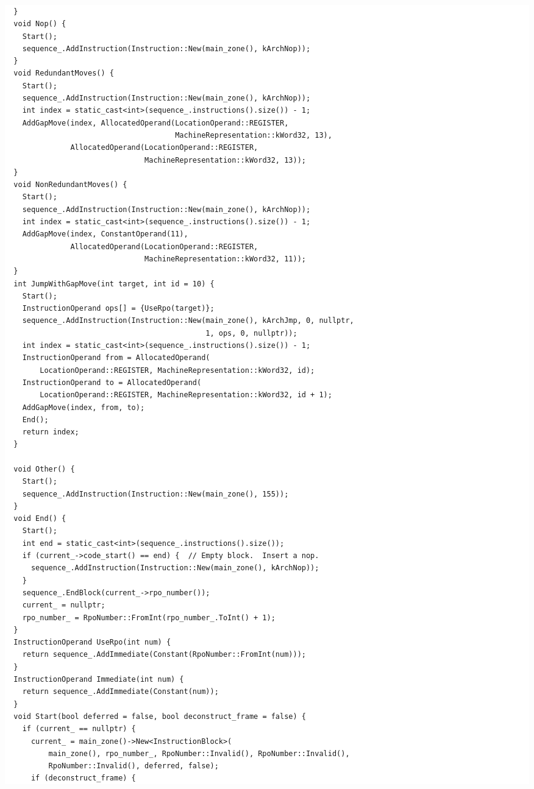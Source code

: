 ```
  }
  void Nop() {
    Start();
    sequence_.AddInstruction(Instruction::New(main_zone(), kArchNop));
  }
  void RedundantMoves() {
    Start();
    sequence_.AddInstruction(Instruction::New(main_zone(), kArchNop));
    int index = static_cast<int>(sequence_.instructions().size()) - 1;
    AddGapMove(index, AllocatedOperand(LocationOperand::REGISTER,
                                       MachineRepresentation::kWord32, 13),
               AllocatedOperand(LocationOperand::REGISTER,
                                MachineRepresentation::kWord32, 13));
  }
  void NonRedundantMoves() {
    Start();
    sequence_.AddInstruction(Instruction::New(main_zone(), kArchNop));
    int index = static_cast<int>(sequence_.instructions().size()) - 1;
    AddGapMove(index, ConstantOperand(11),
               AllocatedOperand(LocationOperand::REGISTER,
                                MachineRepresentation::kWord32, 11));
  }
  int JumpWithGapMove(int target, int id = 10) {
    Start();
    InstructionOperand ops[] = {UseRpo(target)};
    sequence_.AddInstruction(Instruction::New(main_zone(), kArchJmp, 0, nullptr,
                                              1, ops, 0, nullptr));
    int index = static_cast<int>(sequence_.instructions().size()) - 1;
    InstructionOperand from = AllocatedOperand(
        LocationOperand::REGISTER, MachineRepresentation::kWord32, id);
    InstructionOperand to = AllocatedOperand(
        LocationOperand::REGISTER, MachineRepresentation::kWord32, id + 1);
    AddGapMove(index, from, to);
    End();
    return index;
  }

  void Other() {
    Start();
    sequence_.AddInstruction(Instruction::New(main_zone(), 155));
  }
  void End() {
    Start();
    int end = static_cast<int>(sequence_.instructions().size());
    if (current_->code_start() == end) {  // Empty block.  Insert a nop.
      sequence_.AddInstruction(Instruction::New(main_zone(), kArchNop));
    }
    sequence_.EndBlock(current_->rpo_number());
    current_ = nullptr;
    rpo_number_ = RpoNumber::FromInt(rpo_number_.ToInt() + 1);
  }
  InstructionOperand UseRpo(int num) {
    return sequence_.AddImmediate(Constant(RpoNumber::FromInt(num)));
  }
  InstructionOperand Immediate(int num) {
    return sequence_.AddImmediate(Constant(num));
  }
  void Start(bool deferred = false, bool deconstruct_frame = false) {
    if (current_ == nullptr) {
      current_ = main_zone()->New<InstructionBlock>(
          main_zone(), rpo_number_, RpoNumber::Invalid(), RpoNumber::Invalid(),
          RpoNumber::Invalid(), deferred, false);
      if (deconstruct_frame) {
```